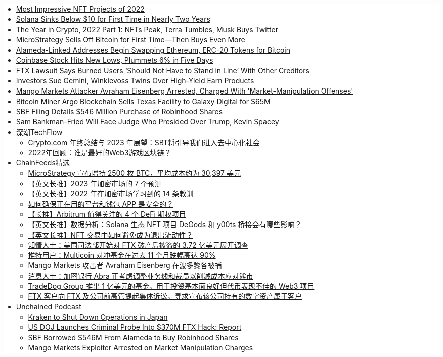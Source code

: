   - [Most Impressive NFT Projects of 2022](https://decrypt.co/117332/most-impressive-nft-projects-2022)
  - [Solana Sinks Below $10 for First Time in Nearly Two Years](https://decrypt.co/118071/solana-sinks-below-10-first-time-nearly-two-years)
  - [The Year in Crypto, 2022 Part 1: NFTs Peak, Terra Tumbles, Musk Buys Twitter](https://decrypt.co/118009/year-crypto-2022-part-1-nfts-peak-terra-tumbles-musk-buys-twitter)
  - [MicroStrategy Sells Off Bitcoin for First Time—Then Buys Even More](https://decrypt.co/118061/microstrategy-sells-off-bitcoin-first-time-buys-even-more)
  - [Alameda-Linked Addresses Begin Swapping Ethereum, ERC-20 Tokens for Bitcoin](https://decrypt.co/118049/alameda-linked-addresses-begin-swapping-ethereum-erc-20-tokens-bitcoin)
  - [Coinbase Stock Hits New Lows, Plummets 6% in Five Days](https://decrypt.co/118051/coinbase-stock-hits-new-lows-plummets-five-days)
  - [FTX Lawsuit Says Burned Users ‘Should Not Have to Stand in Line’ With Other Creditors](https://decrypt.co/118048/ftx-lawsuit-says-burned-users-should-not-have-stand-line-other-creditors)
  - [Investors Sue Gemini, Winklevoss Twins Over High-Yield Earn Products](https://decrypt.co/118046/investors-sue-gemini-winklevoss-twins-over-high-yield-earn-products)
  - [Mango Markets Attacker Avraham Eisenberg Arrested, Charged With 'Market-Manipulation Offenses'](https://decrypt.co/118045/mango-markets-attacker-avraham-eisenberg-arrested-charged-with-market-manipulation-offenses)
  - [Bitcoin Miner Argo Blockchain Sells Texas Facility to Galaxy Digital for $65M](https://decrypt.co/118043/bitcoin-miner-argo-blockchain-sells-texas-facility-galaxy-digital-65m)
  - [SBF Filing Details $546 Million Purchase of Robinhood Shares](https://decrypt.co/118041/sbf-filing-details-546-million-purchase-of-robinhood-shares)
  - [Sam Bankman-Fried Will Face Judge Who Presided Over Trump, Kevin Spacey](https://decrypt.co/118029/sam-bankman-fried-gets-judge-from-trump-kevin-spacey-cases)
- 深潮TechFlow
  - [Crypto.com 年终总结与 2023 年展望：SBT将引导我们进入去中心化社会](https://techflowpost.mirror.xyz/W09kiSra0jIRTQFxs24Vg59z70e5a-4kWsKUuIB8ucQ)
  - [2022年回顾：谁是最好的Web3游戏区块链？](https://techflowpost.mirror.xyz/Wbh0eL4F0RimFnVKYI19V_QaUVcbDbRjOTJDG4AG8sA)
- ChainFeeds精选
  - [MicroStrategy 宣布增持 2500 枚 BTC，平均成本约为 30,397 美元](https://twitter.com/saylor/status/1608086703843180544)
  - [【英文长推】2023 年加密市场的 7 个预测](https://twitter.com/alex_valaitis/status/1607841437357576197)
  - [【英文长推】2022 年在加密市场学习到的 14 条教训](https://twitter.com/phtevenstrong/status/1607961887160913923)
  - [如何确保正在用的平台和钱包 APP 是安全的？](https://medium.com/@HelloBTC365/%E5%A6%82%E4%BD%95%E7%A1%AE%E4%BF%9D%E4%BD%A0%E6%AD%A3%E5%9C%A8%E7%94%A8%E7%9A%84%E5%B9%B3%E5%8F%B0%E5%92%8C%E9%92%B1%E5%8C%85app%E6%98%AF%E5%AE%89%E5%85%A8%E7%9A%84-da13116152b)
  - [【长推】Arbitrum 值得关注的 4 个 DeFi 期权项目](https://twitter.com/kaseyibcc/status/1607652800225497089)
  - [【英文长推】数据分析：Solana 生态 NFT 项目 DeGods 和 y00ts 桥接会有哪些影响？](https://twitter.com/tomwanhh/status/1607622574665793536)
  - [【英文长推】NFT 交易中如何避免成为退出流动性？](https://twitter.com/RiceRiddler/status/1607460962621325312)
  - [知情人士：美国司法部开始对 FTX 破产后被盗的 3.72 亿美元展开调查](https://www.bloomberg.com/news/articles/2022-12-27/us-probes-how-372-million-vanished-in-hack-after-ftx-bankruptcy)
  - [推特用户：Multicoin 对冲基金在过去 11 个月跌幅高达 90%](https://twitter.com/DrSoldmanGachs/status/1607877120239497219)
  - [Mango Markets 攻击者 Avraham Eisenberg 在波多黎各被捕](https://www.coindesk.com/policy/2022/12/27/mango-markets-exploiter-eisenberg-arrested-in-puerto-rico/)
  - [消息人士：加密银行 Abra 正考虑调整业务线和裁员以削减成本应对熊市](https://blockworks.co/news/abra-shakes-up-senior-staff-crypto-push)
  - [TradeDog Group 推出 1 亿美元的基金，用于投资基本面良好但代币表现不佳的 Web3 项目](https://www.einnews.com/pr_news/608347183/td-vc-is-launching-a-100m-web3-special-situation-fund-with-10m-in-gp-commitments)
  - [FTX 客户向 FTX 及公司前高管提起集体诉讼，寻求宣布该公司持有的数字资产属于客户](https://www.reuters.com/article/idUSL1N33I00C)
- Unchained Podcast
  - [Kraken to Shut Down Operations in Japan](https://unchainedpodcast.com/kraken-to-shut-down-operations-in-japan/)
  - [US DOJ Launches Criminal Probe Into $370M FTX Hack: Report](https://unchainedpodcast.com/us-doj-launches-criminal-probe-into-370m-ftx-hack-report/)
  - [SBF Borrowed $546M From Alameda to Buy Robinhood Shares](https://unchainedpodcast.com/sbf-borrowed-546m-from-alameda-to-buy-robinhood-shares/)
  - [Mango Markets Exploiter Arrested on Market Manipulation Charges](https://unchainedpodcast.com/mango-markets-exploiter-arrested-on-market-manipulation-charges/)